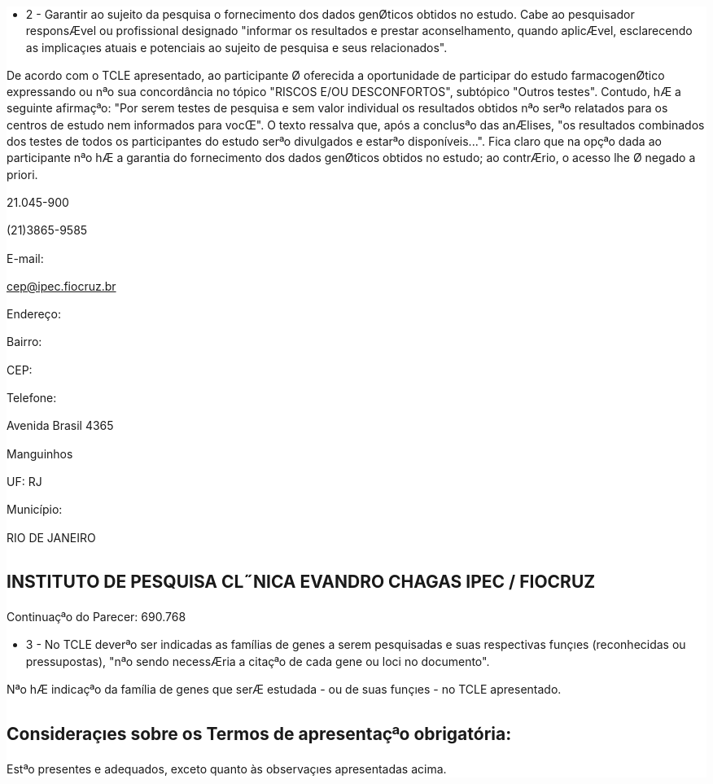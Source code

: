 - 2 - Garantir ao sujeito da pesquisa o fornecimento dos dados genØticos obtidos no estudo. Cabe ao pesquisador responsÆvel ou profissional designado "informar os resultados e prestar aconselhamento, quando aplicÆvel, esclarecendo as implicaçıes atuais e potenciais ao sujeito de pesquisa e seus relacionados".

De acordo com o TCLE apresentado, ao participante Ø oferecida a oportunidade de participar do estudo farmacogenØtico expressando ou nªo sua concordância no tópico "RISCOS E/OU DESCONFORTOS", subtópico "Outros testes". Contudo, hÆ a seguinte afirmaçªo: "Por serem testes de pesquisa e sem valor individual os resultados obtidos nªo serªo relatados para os centros de estudo nem informados para vocŒ". O texto ressalva que, após a conclusªo das anÆlises, "os resultados combinados dos testes de todos os participantes do estudo serªo divulgados e estarªo disponíveis...". Fica claro que na opçªo dada ao participante nªo hÆ a garantia do fornecimento dos dados genØticos obtidos no estudo; ao contrÆrio, o acesso lhe Ø negado a priori.

21.045-900

(21)3865-9585

E-mail:

cep@ipec.fiocruz.br

Endereço:

Bairro:

CEP:

Telefone:

Avenida Brasil 4365

Manguinhos

UF: RJ

Município:

RIO DE JANEIRO



## INSTITUTO DE PESQUISA CL˝NICA EVANDRO CHAGAS IPEC / FIOCRUZ



Continuaçªo do Parecer: 690.768

- 3 - No TCLE deverªo ser indicadas as famílias de genes a serem pesquisadas e suas respectivas funçıes (reconhecidas ou pressupostas), "nªo sendo necessÆria a citaçªo de cada gene ou loci no documento".

Nªo hÆ indicaçªo da família de genes que serÆ estudada - ou de suas funçıes - no TCLE apresentado.

## Consideraçıes sobre os Termos de apresentaçªo obrigatória:

Estªo presentes e adequados, exceto quanto às observaçıes apresentadas acima.
